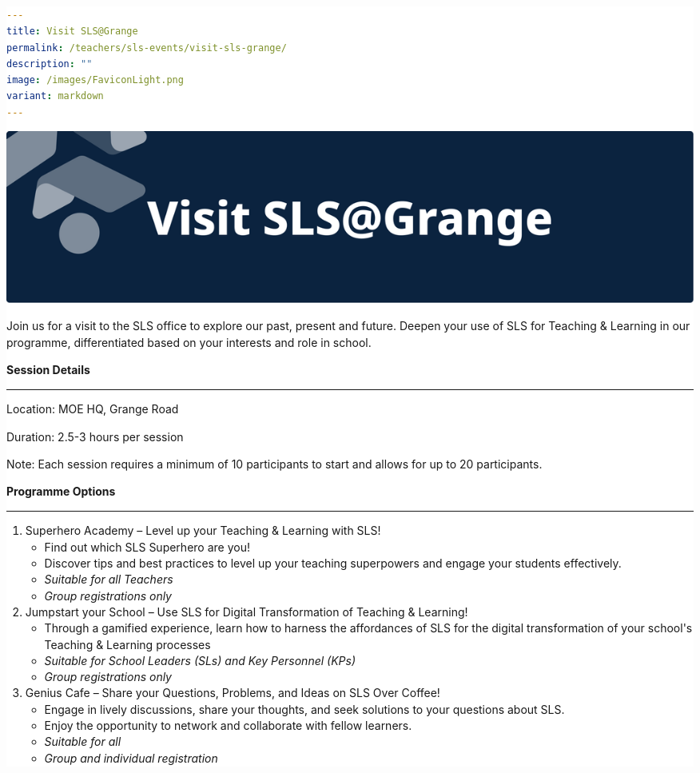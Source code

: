 ```yaml
---
title: Visit SLS@Grange
permalink: /teachers/sls-events/visit-sls-grange/
description: ""
image: /images/FaviconLight.png
variant: markdown
---
```

<img style="width: 100%;" src="/images/2Teacher/Marcomms/vist%20sls@grange%20banner.png">
<p>Join us for a visit to the SLS office to explore our past, present and future. Deepen your use of SLS for Teaching &amp; Learning in our programme, differentiated based on your interests and role in school.</p>
<p><strong>Session Details</strong></p>
<hr>
<p>Location: MOE HQ, Grange Road</p>
<p>Duration: 2.5-3 hours per session</p>
<p>Note: Each session requires a minimum of 10 participants to start and allows for up to 20 participants.</p>
<p><strong>Programme Options</strong></p>
<hr>
<ol>
<li>Superhero Academy – Level up your Teaching &amp; Learning with SLS!
<ul>
<li>Find out which SLS Superhero are you!</li>
<li>Discover tips and best practices to level up your teaching superpowers and engage your students effectively.</li>
<li><em>Suitable for all Teachers</em></li>
<li><em>Group registrations only</em></li>
</ul>
</li>
<li>Jumpstart your School – Use SLS for Digital Transformation of Teaching &amp; Learning!
<ul>
<li>Through a gamified experience, learn how to harness the affordances of SLS for the digital transformation of your school's Teaching &amp; Learning processes</li>
<li><em>Suitable for School Leaders (SLs) and Key Personnel (KPs)</em></li>
<li><em>Group registrations only</em></li>
</ul>
</li>
<li>Genius Cafe – Share your Questions, Problems, and Ideas on SLS Over Coffee!
<ul>
<li>Engage in lively discussions, share your thoughts, and seek solutions to your questions about SLS.</li>
<li>Enjoy the opportunity to network and collaborate with fellow learners.</li>
<li><em>Suitable for all</em></li>
<li><em>Group and individual registration</em></li>
</ul>
</li>
</ol>
